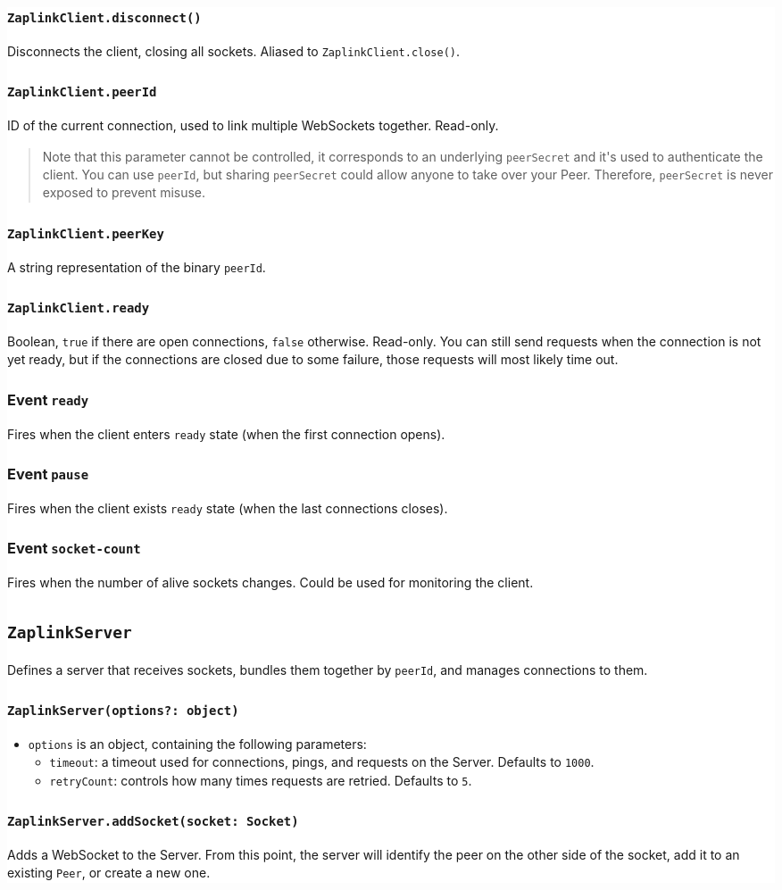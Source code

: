 ### `ZaplinkClient.disconnect()`

Disconnects the client, closing all sockets. Aliased to `ZaplinkClient.close()`.

### `ZaplinkClient.peerId`

ID of the current connection, used to link multiple WebSockets together.
Read-only.

> Note that this parameter cannot be controlled, it corresponds to an underlying
> `peerSecret` and it's used to authenticate the client. You can use `peerId`,
> but sharing `peerSecret` could allow anyone to take over your Peer. Therefore,
> `peerSecret` is never exposed to prevent misuse.

### `ZaplinkClient.peerKey`

A string representation of the binary `peerId`.

### `ZaplinkClient.ready`

Boolean, `true` if there are open connections, `false` otherwise. Read-only. You
can still send requests when the connection is not yet ready, but if the
connections are closed due to some failure, those requests will most likely time
out.

### Event `ready`

Fires when the client enters `ready` state (when the first connection opens).

### Event `pause`

Fires when the client exists `ready` state (when the last connections closes).

### Event `socket-count`

Fires when the number of alive sockets changes. Could be used for monitoring the
client.

## `ZaplinkServer`

Defines a server that receives sockets, bundles them together by `peerId`, and
manages connections to them.

### `ZaplinkServer(options?: object)`

- `options` is an object, containing the following parameters:
  - `timeout`: a timeout used for connections, pings, and requests on the
    Server. Defaults to `1000`.
  - `retryCount`: controls how many times requests are retried. Defaults to `5`.

### `ZaplinkServer.addSocket(socket: Socket)`

Adds a WebSocket to the Server. From this point, the server will identify the
peer on the other side of the socket, add it to an existing `Peer`, or create a
new one.
